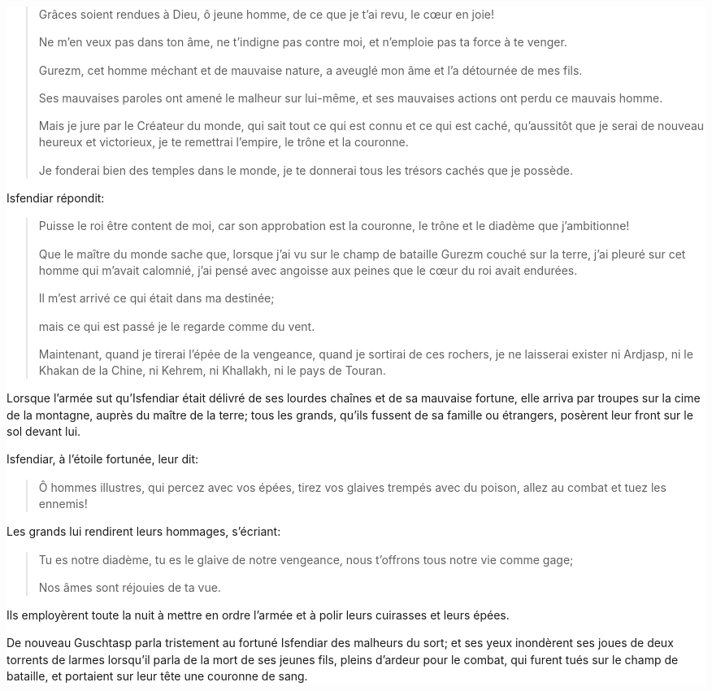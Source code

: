 > Grâces soient rendues à Dieu, ô jeune homme, de ce que je t’ai revu, le cœur en joie!
>
> Ne m’en veux pas dans ton âme, ne t’indigne pas contre moi, et n’emploie pas ta force à te venger.
>
> Gurezm, cet homme méchant et de mauvaise nature, a aveuglé mon âme et l’a détournée de mes fils.
>
> Ses mauvaises paroles ont amené le malheur sur lui-même, et ses mauvaises actions ont perdu ce mauvais homme.
>
> Mais je jure par le Créateur du monde, qui sait tout ce qui est connu et ce qui est caché, qu’aussitôt que je serai de nouveau heureux et victorieux, je te remettrai l’empire, le trône et la couronne.
>
> Je fonderai bien des temples dans le monde, je te donnerai tous les trésors cachés que je possède.

Isfendiar répondit:

> Puisse le roi être content de moi, car son approbation est la couronne, le trône et le diadème que j’ambitionne!
>
> Que le maître du monde sache que, lorsque j’ai vu sur le champ de bataille Gurezm couché sur la terre, j’ai pleuré sur cet homme qui m’avait calomnié, j’ai pensé avec angoisse aux peines que le cœur du roi avait endurées.
>
> Il m’est arrivé ce qui était dans ma destinée;
>
> mais ce qui est passé je le regarde comme du vent.
>
> Maintenant, quand je tirerai l’épée de la vengeance, quand je sortirai de ces rochers, je ne laisserai exister ni Ardjasp, ni le Khakan de la Chine, ni Kehrem, ni Khallakh, ni le pays de Touran.

Lorsque l’armée sut qu’Isfendiar était délivré de ses lourdes chaînes et de sa mauvaise fortune, elle arriva par troupes sur la cime de la montagne, auprès du maître de la terre; tous les grands, qu’ils fussent de sa famille ou étrangers, posèrent leur front sur le sol devant lui.

Isfendiar, à l’étoile fortunée, leur dit:

> Ô hommes illustres, qui percez avec vos épées, tirez vos glaives trempés avec du poison, allez au combat et tuez les ennemis!

Les grands lui rendirent leurs hommages, s’écriant:

> Tu es notre diadème, tu es le glaive de notre vengeance, nous t’offrons tous notre vie comme gage;
>
> Nos âmes sont réjouies de ta vue.

Ils employèrent toute la nuit à mettre en ordre l’armée et à polir leurs cuirasses et leurs épées.

De nouveau Guschtasp parla tristement au fortuné Isfendiar des malheurs du sort; et ses yeux inondèrent ses joues de deux torrents de larmes lorsqu’il parla de la mort de ses jeunes fils, pleins d’ardeur pour le combat, qui furent tués sur le champ de bataille, et portaient sur leur tête une couronne de sang.
